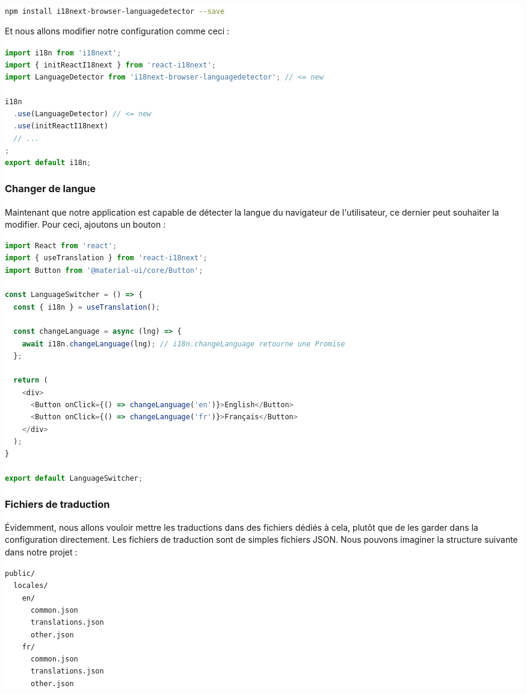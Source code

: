 ```bash
npm install i18next-browser-languagedetector --save
```

Et nous allons modifier notre configuration comme ceci :

```js
import i18n from 'i18next';   
import { initReactI18next } from 'react-i18next';
import LanguageDetector from 'i18next-browser-languagedetector'; // <= new

i18n
  .use(LanguageDetector) // <= new
  .use(initReactI18next)
  // ...
;
export default i18n;
```
### Changer de langue

Maintenant que notre application est capable de détecter la langue du navigateur de l'utilisateur, ce dernier peut souhaiter la modifier. Pour ceci, ajoutons un bouton :

```js
import React from 'react';
import { useTranslation } from 'react-i18next';
import Button from '@material-ui/core/Button';

const LanguageSwitcher = () => {
  const { i18n } = useTranslation();

  const changeLanguage = async (lng) => {
    await i18n.changeLanguage(lng); // i18n.changeLanguage retourne une Promise
  };

  return (
    <div>
      <Button onClick={() => changeLanguage('en')}>English</Button>
      <Button onClick={() => changeLanguage('fr')}>Français</Button>
    </div>
  );
}  

export default LanguageSwitcher;
```

### Fichiers de traduction

Évidemment, nous allons vouloir mettre les traductions dans des fichiers dédiés à cela, plutôt que de les garder dans la configuration directement. Les fichiers de traduction sont de simples fichiers JSON. Nous pouvons imaginer la structure suivante dans notre projet :

```bash
public/
  locales/
    en/
      common.json
      translations.json
      other.json
    fr/
      common.json
      translations.json
      other.json
```
